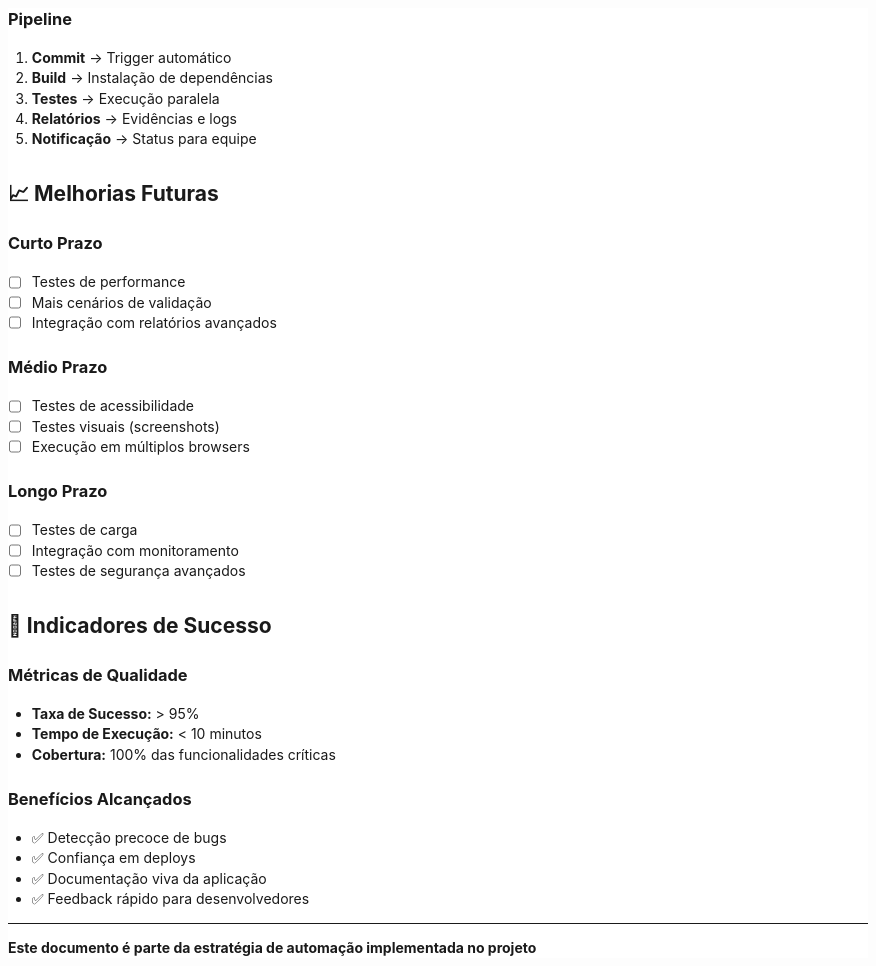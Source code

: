 ### Pipeline
1. **Commit** → Trigger automático
2. **Build** → Instalação de dependências
3. **Testes** → Execução paralela
4. **Relatórios** → Evidências e logs
5. **Notificação** → Status para equipe

## 📈 Melhorias Futuras

### Curto Prazo
- [ ] Testes de performance
- [ ] Mais cenários de validação
- [ ] Integração com relatórios avançados

### Médio Prazo
- [ ] Testes de acessibilidade
- [ ] Testes visuais (screenshots)
- [ ] Execução em múltiplos browsers

### Longo Prazo
- [ ] Testes de carga
- [ ] Integração com monitoramento
- [ ] Testes de segurança avançados

## 🎯 Indicadores de Sucesso

### Métricas de Qualidade
- **Taxa de Sucesso:** > 95%
- **Tempo de Execução:** < 10 minutos
- **Cobertura:** 100% das funcionalidades críticas

### Benefícios Alcançados
- ✅ Detecção precoce de bugs
- ✅ Confiança em deploys
- ✅ Documentação viva da aplicação
- ✅ Feedback rápido para desenvolvedores

---

**Este documento é parte da estratégia de automação implementada no projeto**
